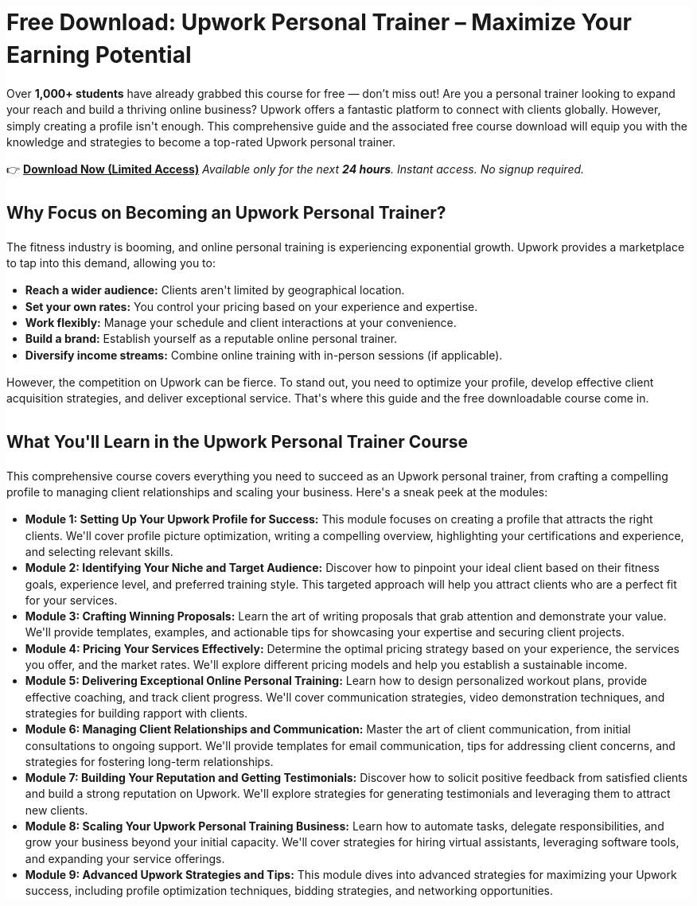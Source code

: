 # Free Download: Upwork Personal Trainer – Maximize Your Earning Potential

Over **1,000+ students** have already grabbed this course for free — don’t miss out!
Are you a personal trainer looking to expand your reach and build a thriving online business? Upwork offers a fantastic platform to connect with clients globally. However, simply creating a profile isn't enough. This comprehensive guide and the associated free course download will equip you with the knowledge and strategies to become a top-rated Upwork personal trainer.

👉 [**Download Now (Limited Access)**](https://udemywork.com/upwork-personal-trainer)
_Available only for the next **24 hours**. Instant access. No signup required._

## Why Focus on Becoming an Upwork Personal Trainer?

The fitness industry is booming, and online personal training is experiencing exponential growth. Upwork provides a marketplace to tap into this demand, allowing you to:

*   **Reach a wider audience:** Clients aren't limited by geographical location.
*   **Set your own rates:** You control your pricing based on your experience and expertise.
*   **Work flexibly:** Manage your schedule and client interactions at your convenience.
*   **Build a brand:** Establish yourself as a reputable online personal trainer.
*   **Diversify income streams:** Combine online training with in-person sessions (if applicable).

However, the competition on Upwork can be fierce. To stand out, you need to optimize your profile, develop effective client acquisition strategies, and deliver exceptional service. That's where this guide and the free downloadable course come in.

## What You'll Learn in the Upwork Personal Trainer Course

This comprehensive course covers everything you need to succeed as an Upwork personal trainer, from crafting a compelling profile to managing client relationships and scaling your business. Here's a sneak peek at the modules:

*   **Module 1: Setting Up Your Upwork Profile for Success:** This module focuses on creating a profile that attracts the right clients. We'll cover profile picture optimization, writing a compelling overview, highlighting your certifications and experience, and selecting relevant skills.
*   **Module 2: Identifying Your Niche and Target Audience:** Discover how to pinpoint your ideal client based on their fitness goals, experience level, and preferred training style. This targeted approach will help you attract clients who are a perfect fit for your services.
*   **Module 3: Crafting Winning Proposals:** Learn the art of writing proposals that grab attention and demonstrate your value. We'll provide templates, examples, and actionable tips for showcasing your expertise and securing client projects.
*   **Module 4: Pricing Your Services Effectively:** Determine the optimal pricing strategy based on your experience, the services you offer, and the market rates. We'll explore different pricing models and help you establish a sustainable income.
*   **Module 5: Delivering Exceptional Online Personal Training:** Learn how to design personalized workout plans, provide effective coaching, and track client progress. We'll cover communication strategies, video demonstration techniques, and strategies for building rapport with clients.
*   **Module 6: Managing Client Relationships and Communication:** Master the art of client communication, from initial consultations to ongoing support. We'll provide templates for email communication, tips for addressing client concerns, and strategies for fostering long-term relationships.
*   **Module 7: Building Your Reputation and Getting Testimonials:** Discover how to solicit positive feedback from satisfied clients and build a strong reputation on Upwork. We'll explore strategies for generating testimonials and leveraging them to attract new clients.
*   **Module 8: Scaling Your Upwork Personal Training Business:** Learn how to automate tasks, delegate responsibilities, and grow your business beyond your initial capacity. We'll cover strategies for hiring virtual assistants, leveraging software tools, and expanding your service offerings.
*   **Module 9: Advanced Upwork Strategies and Tips:** This module dives into advanced strategies for maximizing your Upwork success, including profile optimization techniques, bidding strategies, and networking opportunities.
